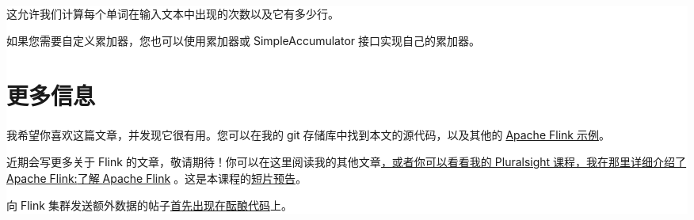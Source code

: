 ```
```

这允许我们计算每个单词在输入文本中出现的次数以及它有多少行。

如果您需要自定义累加器，您也可以使用累加器或 SimpleAccumulator 接口实现自己的累加器。

# 更多信息

我希望你喜欢这篇文章，并发现它很有用。您可以在我的 git 存储库中找到本文的源代码，以及其他的 [Apache Flink 示例](https://github.com/mushketyk/flink-examples)。

近期会写更多关于 Flink 的文章，敬请期待！你可以在这里阅读我的其他文章[，或者你可以看看我的 Pluralsight 课程，我在那里详细介绍了 Apache Flink:](https://brewing.codes/)[了解 Apache Flink](http://bit.ly/understanding-flink) 。这是本课程的[短片预告](http://bit.ly/understanding-flink-preview)。

向 Flink 集群发送额外数据的帖子[首先出现在](https://brewing.codes/2017/10/24/flink-additional-data/)[酝酿代码](https://brewing.codes)上。